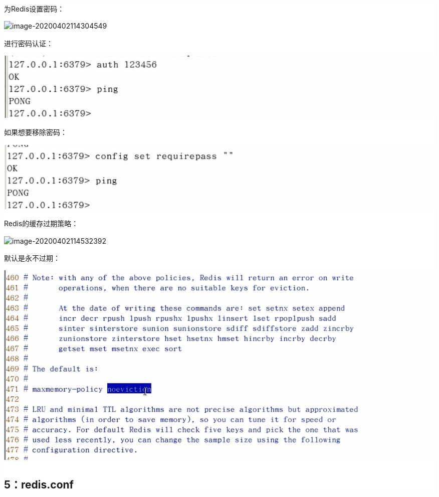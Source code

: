 为Redis设置密码：

![image-20200402114304549](images/image-20200402114304549.png)

进行密码认证：

![image-20200402114323935](images/image-20200402114323935.png)

如果想要移除密码：

![image-20200402114353310](images/image-20200402114353310.png)

Redis的缓存过期策略：

![image-20200402114532392](images/image-20200402114532392.png)

默认是永不过期：

![image-20200402114722703](images/image-20200402114722703.png)

## 5：redis.conf

